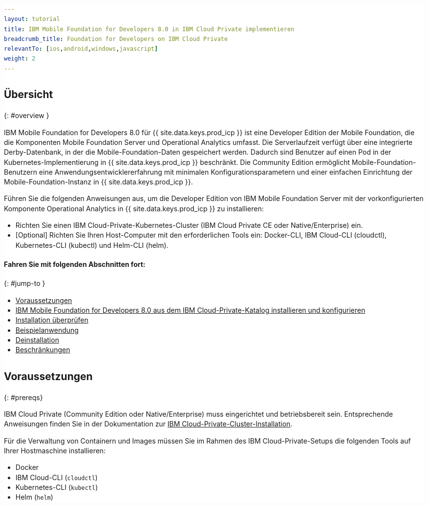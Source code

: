 ```yaml
---
layout: tutorial
title: IBM Mobile Foundation for Developers 8.0 in IBM Cloud Private implementieren
breadcrumb_title: Foundation for Developers on IBM Cloud Private
relevantTo: [ios,android,windows,javascript]
weight: 2
---
```


## Übersicht
{: #overview }

IBM Mobile Foundation for Developers 8.0 für {{ site.data.keys.prod_icp }} ist eine Developer Edition der Mobile Foundation, die die Komponenten Mobile Foundation Server und Operational Analytics umfasst. Die Serverlaufzeit verfügt über eine integrierte Derby-Datenbank, in der die Mobile-Foundation-Daten gespeichert werden. Dadurch sind Benutzer auf einen Pod in der Kubernetes-Implementierung in {{ site.data.keys.prod_icp }} beschränkt. Die Community Edition ermöglicht Mobile-Foundation-Benutzern eine Anwendungsentwicklererfahrung mit minimalen Konfigurationsparametern und einer einfachen Einrichtung der Mobile-Foundation-Instanz in {{ site.data.keys.prod_icp }}.

Führen Sie die folgenden Anweisungen aus, um die Developer Edition von IBM Mobile Foundation Server mit der vorkonfigurierten Komponente Operational Analytics in {{ site.data.keys.prod_icp }} zu installieren:<br/>
* Richten Sie einen IBM Cloud-Private-Kubernetes-Cluster (IBM Cloud Private CE oder Native/Enterprise) ein.
* [Optional] Richten Sie Ihren Host-Computer mit den erforderlichen Tools ein: Docker-CLI, IBM Cloud-CLI (cloudctl), Kubernetes-CLI (kubectl) und Helm-CLI (helm).


#### Fahren Sie mit folgenden Abschnitten fort: 
{: #jump-to }
* [Voraussetzungen](#prereqs)
* [IBM Mobile Foundation for Developers 8.0 aus dem IBM Cloud-Private-Katalog installieren und konfigurieren](#install-the-ibm-mfpf-icp-catalog)
* [Installation überprüfen](#verify-install)
* [Beispielanwendung](#sample-app)
* [Deinstallation](#uninstall)
* [Beschränkungen](#limitations)

## Voraussetzungen
{: #prereqs}

IBM Cloud Private (Community Edition oder Native/Enterprise) muss eingerichtet und betriebsbereit sein. Entsprechende Anweisungen finden Sie in der Dokumentation zur [IBM Cloud-Private-Cluster-Installation](https://www.ibm.com/support/knowledgecenter/en/SSBS6K_3.1.1/installing/install.html).

Für die Verwaltung von Containern und Images müssen Sie im Rahmen des IBM Cloud-Private-Setups die folgenden Tools auf Ihrer Hostmaschine installieren: 

* Docker
* IBM Cloud-CLI (`cloudctl`)
* Kubernetes-CLI (`kubectl`)
* Helm (`helm`)

